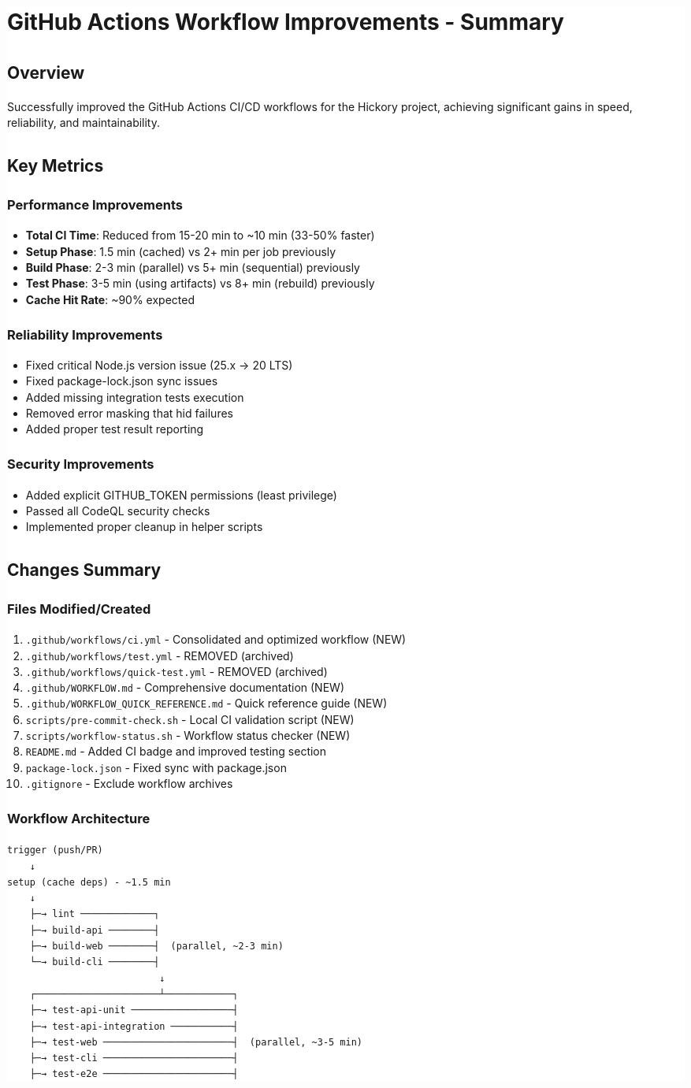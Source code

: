 # GitHub Actions Workflow Improvements - Summary

## Overview
Successfully improved the GitHub Actions CI/CD workflows for the Hickory project, achieving significant gains in speed, reliability, and maintainability.

## Key Metrics

### Performance Improvements
- **Total CI Time**: Reduced from 15-20 min to ~10 min (33-50% faster)
- **Setup Phase**: 1.5 min (cached) vs 2+ min per job previously
- **Build Phase**: 2-3 min (parallel) vs 5+ min (sequential) previously
- **Test Phase**: 3-5 min (using artifacts) vs 8+ min (rebuild) previously
- **Cache Hit Rate**: ~90% expected

### Reliability Improvements
- Fixed critical Node.js version issue (25.x → 20 LTS)
- Fixed package-lock.json sync issues
- Added missing integration tests execution
- Removed error masking that hid failures
- Added proper test result reporting

### Security Improvements
- Added explicit GITHUB_TOKEN permissions (least privilege)
- Passed all CodeQL security checks
- Implemented proper cleanup in helper scripts

## Changes Summary

### Files Modified/Created
1. `.github/workflows/ci.yml` - Consolidated and optimized workflow (NEW)
2. `.github/workflows/test.yml` - REMOVED (archived)
3. `.github/workflows/quick-test.yml` - REMOVED (archived)
4. `.github/WORKFLOW.md` - Comprehensive documentation (NEW)
5. `.github/WORKFLOW_QUICK_REFERENCE.md` - Quick reference guide (NEW)
6. `scripts/pre-commit-check.sh` - Local CI validation script (NEW)
7. `scripts/workflow-status.sh` - Workflow status checker (NEW)
8. `README.md` - Added CI badge and improved testing section
9. `package-lock.json` - Fixed sync with package.json
10. `.gitignore` - Exclude workflow archives

### Workflow Architecture

```
trigger (push/PR)
    ↓
setup (cache deps) - ~1.5 min
    ↓
    ├─→ lint ─────────────┐
    ├─→ build-api ────────┤
    ├─→ build-web ────────┤  (parallel, ~2-3 min)
    └─→ build-cli ────────┤
                           ↓
    ┌──────────────────────┴────────────┐
    ├─→ test-api-unit ──────────────────┤
    ├─→ test-api-integration ───────────┤
    ├─→ test-web ───────────────────────┤  (parallel, ~3-5 min)
    ├─→ test-cli ───────────────────────┤
    ├─→ test-e2e ───────────────────────┤
```